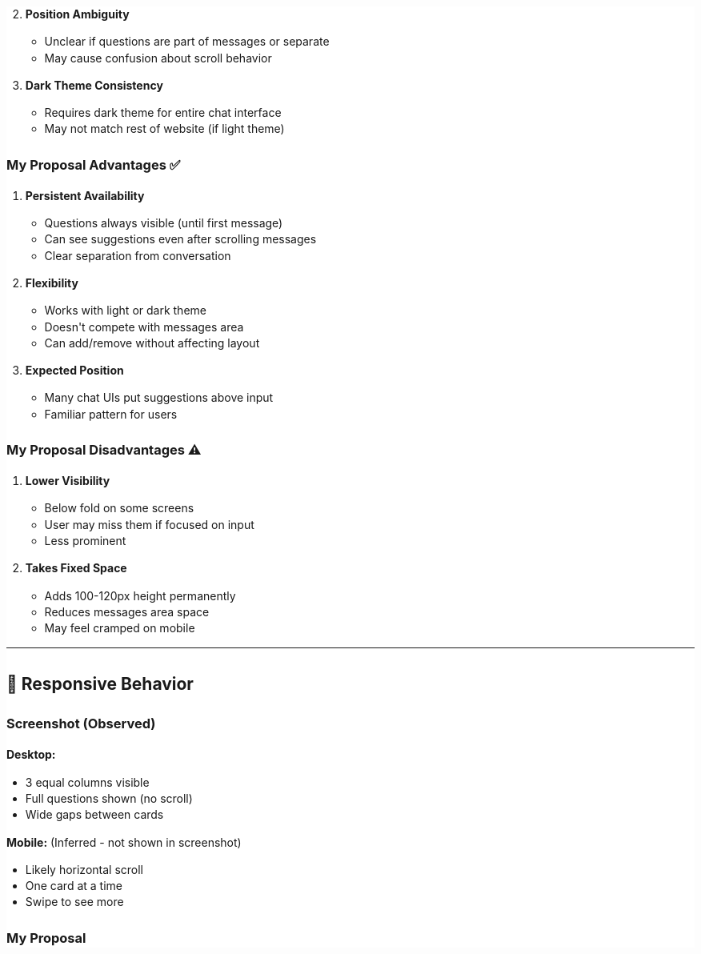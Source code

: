 2. **Position Ambiguity**
   - Unclear if questions are part of messages or separate
   - May cause confusion about scroll behavior

3. **Dark Theme Consistency**
   - Requires dark theme for entire chat interface
   - May not match rest of website (if light theme)

### My Proposal Advantages ✅

1. **Persistent Availability**
   - Questions always visible (until first message)
   - Can see suggestions even after scrolling messages
   - Clear separation from conversation

2. **Flexibility**
   - Works with light or dark theme
   - Doesn't compete with messages area
   - Can add/remove without affecting layout

3. **Expected Position**
   - Many chat UIs put suggestions above input
   - Familiar pattern for users

### My Proposal Disadvantages ⚠️

1. **Lower Visibility**
   - Below fold on some screens
   - User may miss them if focused on input
   - Less prominent

2. **Takes Fixed Space**
   - Adds 100-120px height permanently
   - Reduces messages area space
   - May feel cramped on mobile

---

## 📱 Responsive Behavior

### Screenshot (Observed)

**Desktop:**
- 3 equal columns visible
- Full questions shown (no scroll)
- Wide gaps between cards

**Mobile:** (Inferred - not shown in screenshot)
- Likely horizontal scroll
- One card at a time
- Swipe to see more

### My Proposal
